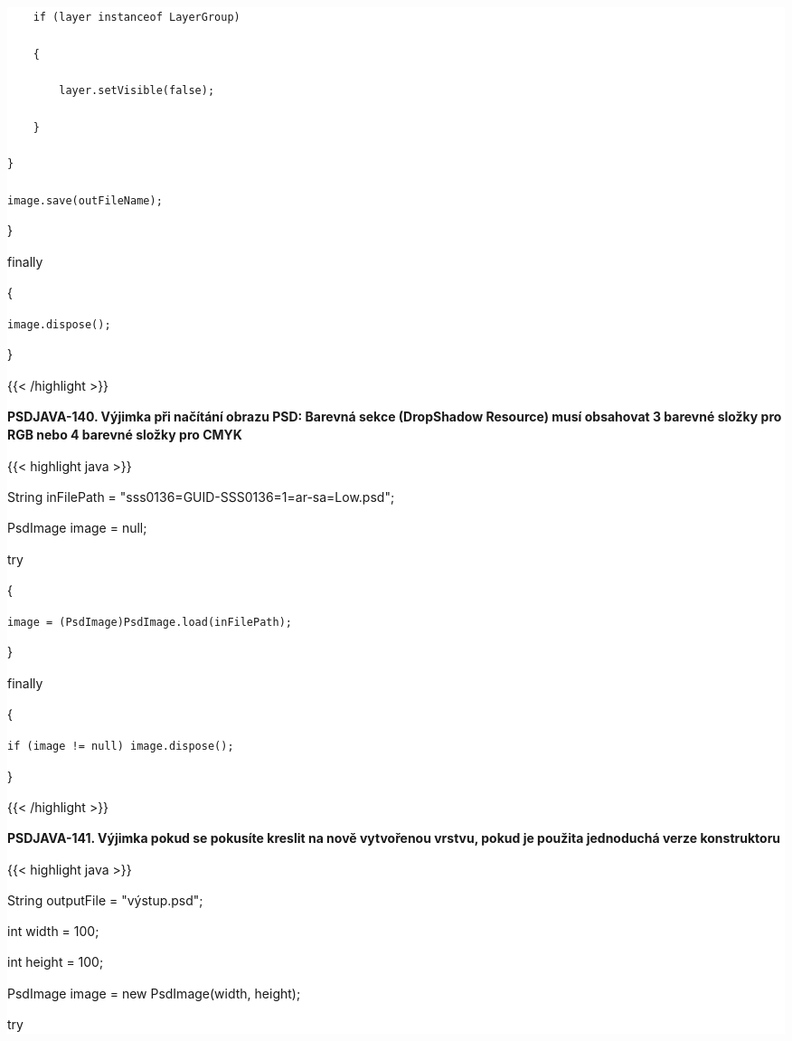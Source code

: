         if (layer instanceof LayerGroup)

        {

            layer.setVisible(false);

        }

    }

    image.save(outFileName);

}

finally

{

    image.dispose();

}

{{< /highlight >}}

**PSDJAVA-140. Výjimka při načítání obrazu PSD: Barevná sekce (DropShadow Resource) musí obsahovat 3 barevné složky pro RGB nebo 4 barevné složky pro CMYK**

{{< highlight java >}}

 String inFilePath = "sss0136=GUID-SSS0136=1=ar-sa=Low.psd";

PsdImage image = null;

try

{

    image = (PsdImage)PsdImage.load(inFilePath);

}

finally

{

    if (image != null) image.dispose();

}       

{{< /highlight >}}

**PSDJAVA-141. Výjimka pokud se pokusíte kreslit na nově vytvořenou vrstvu, pokud je použita jednoduchá verze konstruktoru**

{{< highlight java >}}

 String outputFile = "výstup.psd";

int width = 100;

int height = 100;

PsdImage image = new PsdImage(width, height);

try
